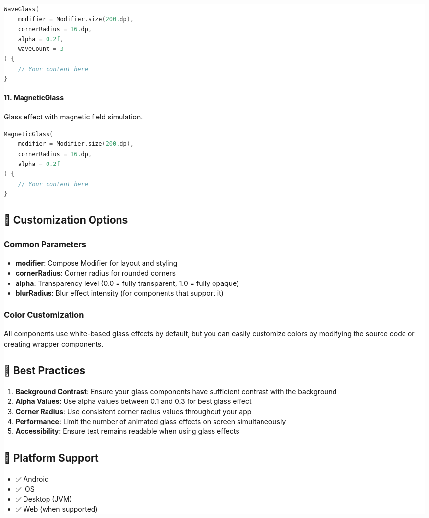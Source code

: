 ```kotlin
WaveGlass(
    modifier = Modifier.size(200.dp),
    cornerRadius = 16.dp,
    alpha = 0.2f,
    waveCount = 3
) {
    // Your content here
}
```

#### 11. MagneticGlass
Glass effect with magnetic field simulation.

```kotlin
MagneticGlass(
    modifier = Modifier.size(200.dp),
    cornerRadius = 16.dp,
    alpha = 0.2f
) {
    // Your content here
}
```

## 🎯 Customization Options

### Common Parameters

- **modifier**: Compose Modifier for layout and styling
- **cornerRadius**: Corner radius for rounded corners
- **alpha**: Transparency level (0.0 = fully transparent, 1.0 = fully opaque)
- **blurRadius**: Blur effect intensity (for components that support it)

### Color Customization

All components use white-based glass effects by default, but you can easily customize colors by modifying the source code or creating wrapper components.

## 🌟 Best Practices

1. **Background Contrast**: Ensure your glass components have sufficient contrast with the background
2. **Alpha Values**: Use alpha values between 0.1 and 0.3 for best glass effect
3. **Corner Radius**: Use consistent corner radius values throughout your app
4. **Performance**: Limit the number of animated glass effects on screen simultaneously
5. **Accessibility**: Ensure text remains readable when using glass effects

## 📱 Platform Support

- ✅ Android
- ✅ iOS
- ✅ Desktop (JVM)
- ✅ Web (when supported)
